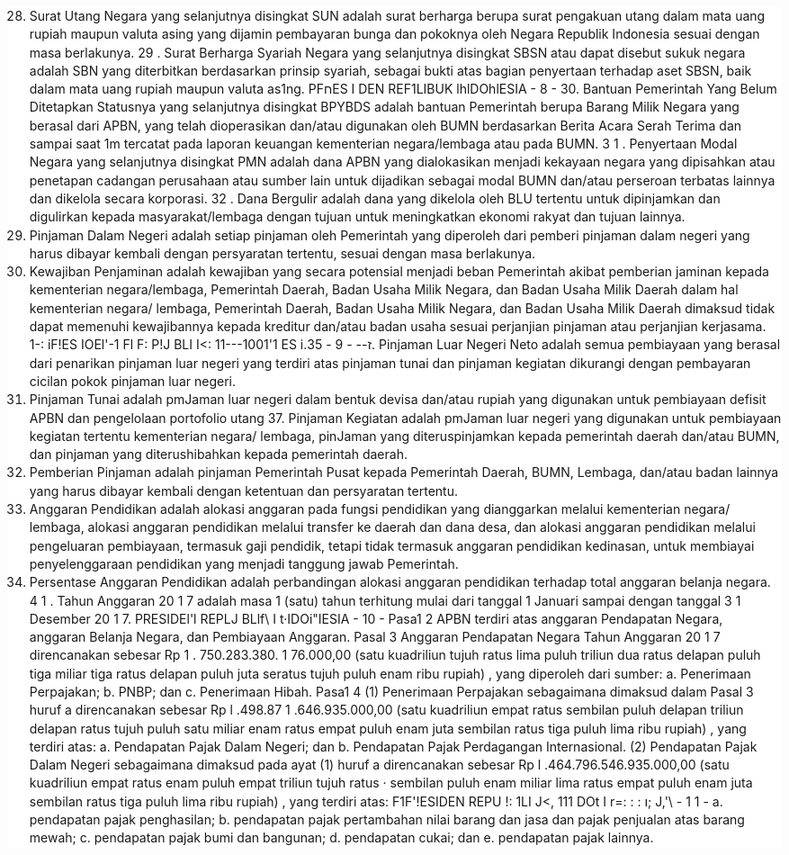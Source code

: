 28. Surat Utang Negara yang selanjutnya disingkat SUN adalah surat berharga berupa surat pengakuan utang dalam mata uang rupiah maupun valuta asing yang dijamin pembayaran bunga dan pokoknya oleh Negara Republik Indonesia sesuai dengan masa berlakunya. 29 . Surat Berharga Syariah Negara yang selanjutnya disingkat SBSN atau dapat disebut sukuk negara adalah SBN yang diterbitkan berdasarkan prinsip syariah, sebagai bukti atas bagian penyertaan terhadap aset SBSN, baik dalam mata uang rupiah maupun valuta as1ng. PFחES I DEN REF1LIBUK lhlDOhlESIA - 8 - 30. Bantuan Pemerintah Yang Belum Ditetapkan Statusnya yang selanjutnya disingkat BPYBDS adalah bantuan Pemerintah berupa Barang Milik Negara yang berasal dari APBN, yang telah dioperasikan dan/atau digunakan oleh BUMN berdasarkan Berita Acara Serah Terima dan sampai saat 1m tercatat pada laporan keuangan kementerian negara/lembaga atau pada BUMN. 3 1 . Penyertaan Modal Negara yang selanjutnya disingkat PMN adalah dana APBN yang dialokasikan menjadi kekayaan negara yang dipisahkan atau penetapan cadangan perusahaan atau sumber lain untuk dijadikan sebagai modal BUMN dan/atau perseroan terbatas lainnya dan dikelola secara korporasi. 32 . Dana Bergulir adalah dana yang dikelola oleh BLU tertentu untuk dipinjamkan dan digulirkan kepada masyarakat/lembaga dengan tujuan untuk meningkatkan ekonomi rakyat dan tujuan lainnya.
33. Pinjaman Dalam Negeri adalah setiap pinjaman oleh Pemerintah yang diperoleh dari pemberi pinjaman dalam negeri yang harus dibayar kembali dengan persyaratan tertentu, sesuai dengan masa berlakunya.
34. Kewajiban Penjaminan adalah kewajiban yang secara potensial menjadi beban Pemerintah akibat pemberian jaminan kepada kementerian negara/lembaga, Pemerintah Daerah, Badan Usaha Milik Negara, dan Badan Usaha Milik Daerah dalam hal kementerian negara/ lembaga, Pemerintah Daerah, Badan Usaha Milik Negara, dan Badan Usaha Milik Daerah dimaksud tidak dapat memenuhi kewajibannya kepada kreditur dan/atau badan usaha sesuai perjanjian pinjaman atau perjanjian kerjasama. 1-: iF!ES IOEl'-1 Fl F: P!J BLI I<: 11---1001'1 ES i.ז-- - 9 - 35. Pinjaman Luar Negeri Neto adalah semua pembiayaan yang berasal dari penarikan pinjaman luar negeri yang terdiri atas pinjaman tunai dan pinjaman kegiatan dikurangi dengan pembayaran cicilan pokok pinjaman luar negeri.
36. Pinjaman Tunai adalah pmJaman luar negeri dalam bentuk devisa dan/atau rupiah yang digunakan untuk pembiayaan defisit APBN dan pengelolaan portofolio utang 37. Pinjaman Kegiatan adalah pmJaman luar negeri yang digunakan untuk pembiayaan kegiatan tertentu kementerian negara/ lembaga, pinJaman yang diteruspinjamkan kepada pemerintah daerah dan/atau BUMN, dan pinjaman yang diterushibahkan kepada pemerintah daerah.
38. Pemberian Pinjaman adalah pinjaman Pemerintah Pusat kepada Pemerintah Daerah, BUMN, Lembaga, dan/atau badan lainnya yang harus dibayar kembali dengan ketentuan dan persyaratan tertentu.
39. Anggaran Pendidikan adalah alokasi anggaran pada fungsi pendidikan yang dianggarkan melalui kementerian negara/ lembaga, alokasi anggaran pendidikan melalui transfer ke daerah dan dana desa, dan alokasi anggaran pendidikan melalui pengeluaran pembiayaan, termasuk gaji pendidik, tetapi tidak termasuk anggaran pendidikan kedinasan, untuk membiayai penyelenggaraan pendidikan yang menjadi tanggung jawab Pemerintah.
40. Persentase Anggaran Pendidikan adalah perbandingan alokasi anggaran pendidikan terhadap total anggaran belanja negara. 4 1 . Tahun Anggaran 20 1 7 adalah masa 1 (satu) tahun terhitung mulai dari tanggal 1 Januari sampai dengan tanggal 3 1 Desember 20 1 7. PRESIDEl'l REPLJ BLlf\ I t·IDOi"IESIA - 10 - Pasa1 2 APBN terdiri atas anggaran Pendapatan Negara, anggaran Belanja Negara, dan Pembiayaan Anggaran.
Pasal 3
Anggaran Pendapatan Negara Tahun Anggaran 20 1 7 direncanakan sebesar Rp 1 . 750.283.380. 1 76.000,00 (satu kuadriliun tujuh ratus lima puluh triliun dua ratus delapan puluh tiga miliar tiga ratus delapan puluh juta seratus tujuh puluh enam ribu rupiah) , yang diperoleh dari sumber:
a. Penerimaan Perpajakan;
b. PNBP; dan
c. Penerimaan Hibah. Pasa1 4 (1) Penerimaan Perpajakan sebagaimana dimaksud dalam Pasal 3 huruf a direncanakan sebesar Rp l .498.87 1 .646.935.000,00 (satu kuadriliun empat ratus sembilan puluh delapan triliun delapan ratus tujuh puluh satu miliar enam ratus empat puluh enam juta sembilan ratus tiga puluh lima ribu rupiah) , yang terdiri atas:
a. Pendapatan Pajak Dalam Negeri; dan
b. Pendapatan Pajak Perdagangan Internasional.
(2) Pendapatan Pajak Dalam Negeri sebagaimana dimaksud pada ayat (1) huruf a direncanakan sebesar Rp l .464.796.546.935.000,00 (satu kuadriliun empat ratus enam puluh empat triliun tujuh ratus · sembilan puluh enam miliar lima ratus empat puluh enam juta sembilan ratus tiga puluh lima ribu rupiah) , yang terdiri atas: F1F'!ESIDEN REPU !: 1LI J<, 111 DOt I r=: : : ו; J,'\ - 1 1 - a. pendapatan pajak penghasilan;
b. pendapatan pajak pertambahan nilai barang dan jasa dan pajak penjualan atas barang mewah;
c. pendapatan pajak bumi dan bangunan;
d. pendapatan cukai; dan
e. pendapatan pajak lainnya.